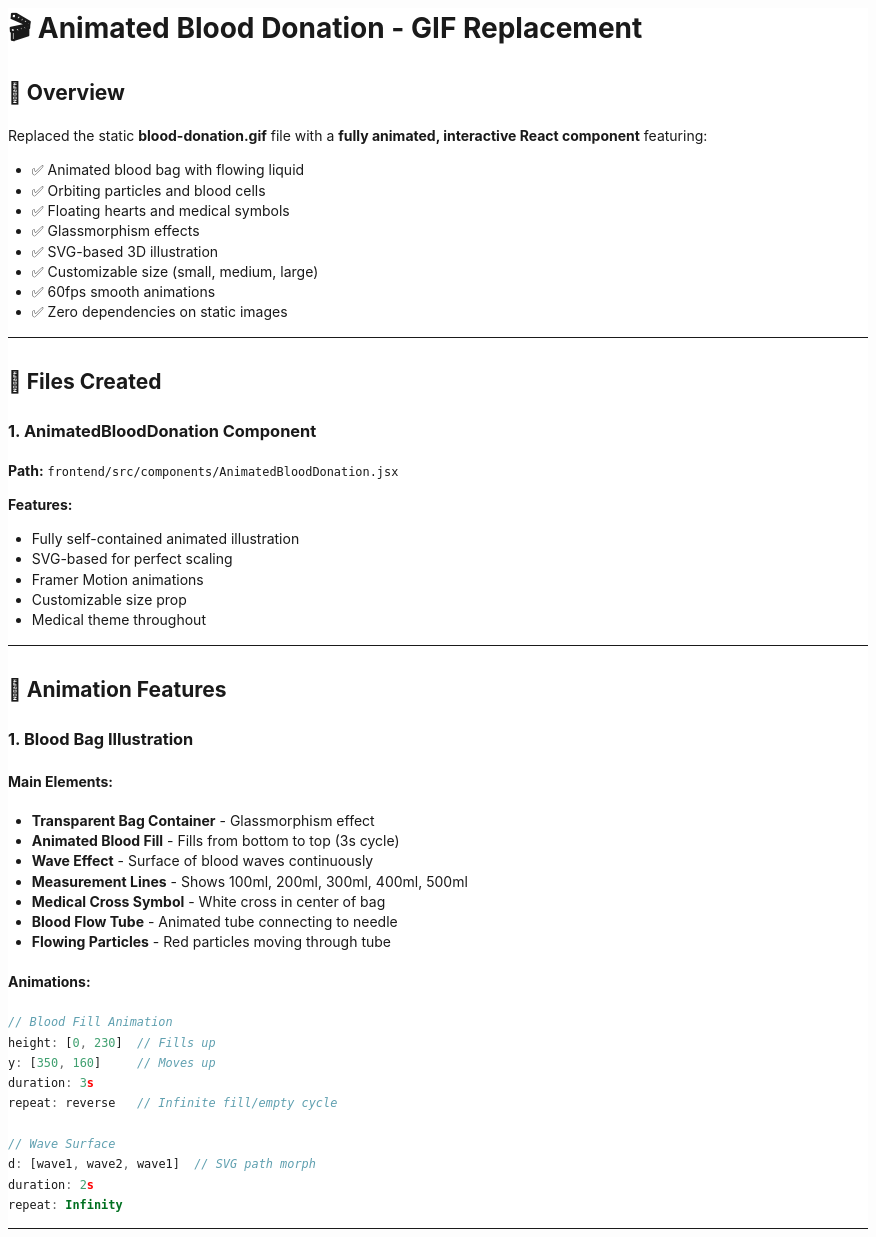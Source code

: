 # 🎬 Animated Blood Donation - GIF Replacement

## 🎯 Overview

Replaced the static **blood-donation.gif** file with a **fully animated, interactive React component** featuring:
- ✅ Animated blood bag with flowing liquid
- ✅ Orbiting particles and blood cells
- ✅ Floating hearts and medical symbols
- ✅ Glassmorphism effects
- ✅ SVG-based 3D illustration
- ✅ Customizable size (small, medium, large)
- ✅ 60fps smooth animations
- ✅ Zero dependencies on static images

---

## 📁 Files Created

### 1. **AnimatedBloodDonation Component**
**Path:** `frontend/src/components/AnimatedBloodDonation.jsx`

**Features:**
- Fully self-contained animated illustration
- SVG-based for perfect scaling
- Framer Motion animations
- Customizable size prop
- Medical theme throughout

---

## 🎨 Animation Features

### 1. **Blood Bag Illustration**

#### Main Elements:
- **Transparent Bag Container** - Glassmorphism effect
- **Animated Blood Fill** - Fills from bottom to top (3s cycle)
- **Wave Effect** - Surface of blood waves continuously
- **Measurement Lines** - Shows 100ml, 200ml, 300ml, 400ml, 500ml
- **Medical Cross Symbol** - White cross in center of bag
- **Blood Flow Tube** - Animated tube connecting to needle
- **Flowing Particles** - Red particles moving through tube

#### Animations:
```jsx
// Blood Fill Animation
height: [0, 230]  // Fills up
y: [350, 160]     // Moves up
duration: 3s
repeat: reverse   // Infinite fill/empty cycle

// Wave Surface
d: [wave1, wave2, wave1]  // SVG path morph
duration: 2s
repeat: Infinity
```

---